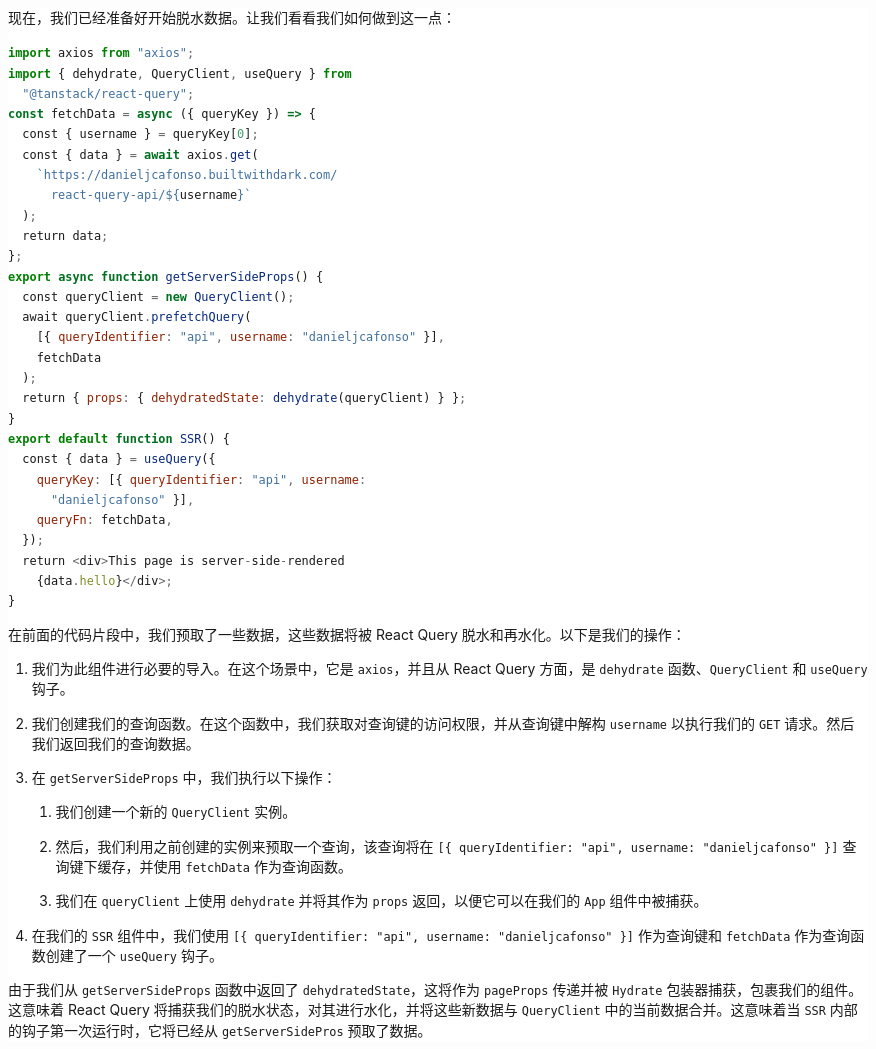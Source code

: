 现在，我们已经准备好开始脱水数据。让我们看看我们如何做到这一点：

```js
import axios from "axios";
import { dehydrate, QueryClient, useQuery } from
  "@tanstack/react-query";
const fetchData = async ({ queryKey }) => {
  const { username } = queryKey[0];
  const { data } = await axios.get(
    `https://danieljcafonso.builtwithdark.com/
      react-query-api/${username}`
  );
  return data;
};
export async function getServerSideProps() {
  const queryClient = new QueryClient();
  await queryClient.prefetchQuery(
    [{ queryIdentifier: "api", username: "danieljcafonso" }],
    fetchData
  );
  return { props: { dehydratedState: dehydrate(queryClient) } };
}
export default function SSR() {
  const { data } = useQuery({
    queryKey: [{ queryIdentifier: "api", username:
      "danieljcafonso" }],
    queryFn: fetchData,
  });
  return <div>This page is server-side-rendered
    {data.hello}</div>;
}
```

在前面的代码片段中，我们预取了一些数据，这些数据将被 React Query 脱水和再水化。以下是我们的操作：

1.  我们为此组件进行必要的导入。在这个场景中，它是 `axios`，并且从 React Query 方面，是 `dehydrate` 函数、`QueryClient` 和 `useQuery` 钩子。

1.  我们创建我们的查询函数。在这个函数中，我们获取对查询键的访问权限，并从查询键中解构 `username` 以执行我们的 `GET` 请求。然后我们返回我们的查询数据。

1.  在 `getServerSideProps` 中，我们执行以下操作：

    1.  我们创建一个新的 `QueryClient` 实例。

    1.  然后，我们利用之前创建的实例来预取一个查询，该查询将在 `[{ queryIdentifier: "api", username: "danieljcafonso" }]` 查询键下缓存，并使用 `fetchData` 作为查询函数。

    1.  我们在 `queryClient` 上使用 `dehydrate` 并将其作为 `props` 返回，以便它可以在我们的 `App` 组件中被捕获。

1.  在我们的 `SSR` 组件中，我们使用 `[{ queryIdentifier: "api", username: "danieljcafonso" }]` 作为查询键和 `fetchData` 作为查询函数创建了一个 `useQuery` 钩子。

由于我们从 `getServerSideProps` 函数中返回了 `dehydratedState`，这将作为 `pageProps` 传递并被 `Hydrate` 包装器捕获，包裹我们的组件。这意味着 React Query 将捕获我们的脱水状态，对其进行水化，并将这些新数据与 `QueryClient` 中的当前数据合并。这意味着当 `SSR` 内部的钩子第一次运行时，它将已经从 `getServerSidePros` 预取了数据。

